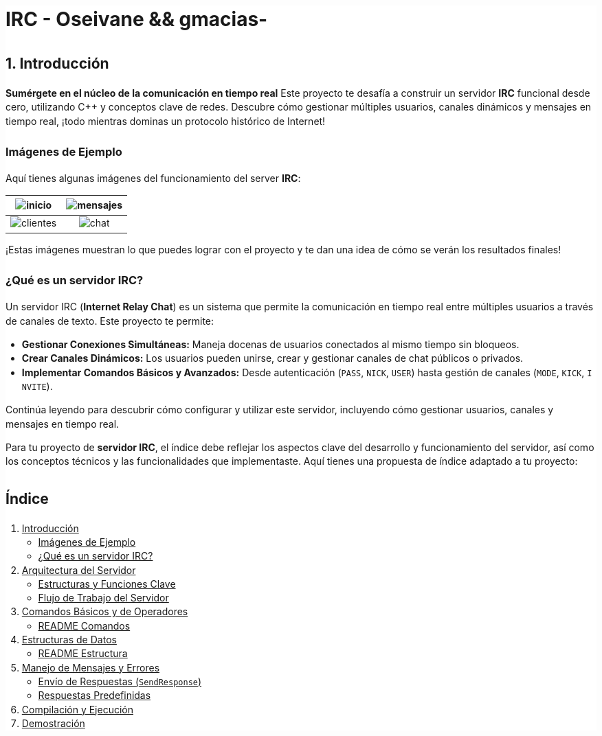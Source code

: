 # IRC - Oseivane && gmacias-

## **1. Introducción**

**Sumérgete en el núcleo de la comunicación en tiempo real**
Este proyecto te desafía a construir un servidor **IRC** funcional desde cero, utilizando C++ y conceptos clave de redes. Descubre cómo gestionar múltiples usuarios, canales dinámicos y mensajes en tiempo real, ¡todo mientras dominas un protocolo histórico de Internet!

### Imágenes de Ejemplo

Aquí tienes algunas imágenes del funcionamiento del server **IRC**:

| ![inicio](https://github.com/user-attachments/assets/0b2a4d5e-1314-422d-9a28-e63d24056d0b) | ![mensajes](https://github.com/user-attachments/assets/a3bcb2a8-3145-455d-b567-1e42f6e589ce) |
|:------------------------------------------------------------------------------------------------------:|:--------------------------------------------------------------------------------------------:|
| ![clientes](https://github.com/user-attachments/assets/de24c2a0-f0d6-42ab-8b66-872af7a02f24) | ![chat](https://github.com/user-attachments/assets/0ff4c807-aac1-41f1-8fa4-66891edf8a7b) |

¡Estas imágenes muestran lo que puedes lograr con el proyecto y te dan una idea de cómo se verán los resultados finales!

### **¿Qué es un servidor IRC?**  

Un servidor IRC (**Internet Relay Chat**) es un sistema que permite la comunicación en tiempo real entre múltiples usuarios a través de canales de texto. Este proyecto te permite:  

- **Gestionar Conexiones Simultáneas:** Maneja docenas de usuarios conectados al mismo tiempo sin bloqueos.  
- **Crear Canales Dinámicos:** Los usuarios pueden unirse, crear y gestionar canales de chat públicos o privados.  
- **Implementar Comandos Básicos y Avanzados:** Desde autenticación (`PASS`, `NICK`, `USER`) hasta gestión de canales (`MODE`, `KICK`, `INVITE`).  

Continúa leyendo para descubrir cómo configurar y utilizar este servidor, incluyendo cómo gestionar usuarios, canales y mensajes en tiempo real.


Para tu proyecto de **servidor IRC**, el índice debe reflejar los aspectos clave del desarrollo y funcionamiento del servidor, así como los conceptos técnicos y las funcionalidades que implementaste. Aquí tienes una propuesta de índice adaptado a tu proyecto:

## Índice

1. [Introducción](#1-introducción)
   - [Imágenes de Ejemplo](#imágenes-de-ejemplo)
   - [¿Qué es un servidor IRC?](#qué-es-un-servidor-irc)
2. [Arquitectura del Servidor](#2-arquitectura-del-servidor)
   - [Estructuras y Funciones Clave](#estructuras-y-funciones-clave)
   - [Flujo de Trabajo del Servidor](#flujo-de-trabajo-del-servidor)
3. [Comandos Básicos y de Operadores](#3-comandos-básicos-y-de-operadores)
   - [README Comandos](https://github.com/gjmacias/ft_irc/blob/main/src/conexion/serverFunctions/README.md)
4. [Estructuras de Datos](#4-estructuras-de-datos)
   - [README Estructura](https://github.com/gjmacias/ft_irc/blob/main/includes/conexion/README.md)
5. [Manejo de Mensajes y Errores](#5-manejo-de-mensajes-y-errores)
   - [Envío de Respuestas (`SendResponse`)](#1-envío-de-respuestas-sendresponse)
   - [Respuestas Predefinidas](#2-respuestas-predefinidas)
6. [Compilación y Ejecución](#6-compilación-y-ejecución)
7. [Demostración](#7-demostración)
